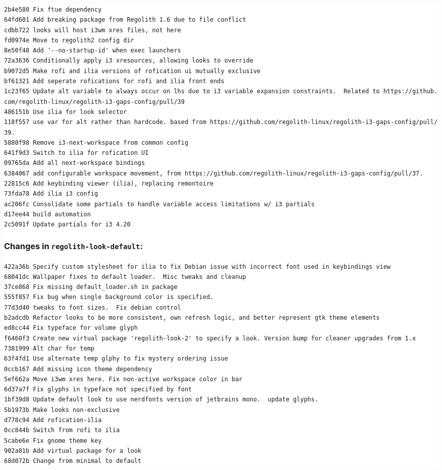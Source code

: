 ```
2b4e580 Fix ftue dependency
64fd601 Add breaking package from Regolith 1.6 due to file conflict
cdbb722 looks will host i3wm xres files, not here
fd0974e Move to regolith2 config dir
8e50f48 Add '--no-startup-id' when exec launchers
72a3636 Conditionally apply i3 xresources, allowing looks to override
b9072d5 Make rofi and ilia versions of rofication ui mutually exclusive
bf61321 Add seperate rofications for rofi and ilia front ends
1c23f65 Update alt variable to always occur on lhs due to i3 variable expansion constraints.  Related to https://github.com/regolith-linux/regolith-i3-gaps-config/pull/39
486151b Use ilia for look selector
118f557 use var for alt rather than hardcode. based from https://github.com/regolith-linux/regolith-i3-gaps-config/pull/39.
5880f98 Remove i3-next-workspace from common config
641f9d3 Switch to ilia for rofication UI
09765da Add all next-workspace bindings
6384067 add configurable workspace movement, from https://github.com/regolith-linux/regolith-i3-gaps-config/pull/37.
22815c6 Add keybinding viewer (ilia), replacing remontoire
73fda78 Add ilia i3 config
ac206fc Consolidate some partials to handle variable access limitations w/ i3 partials
d17ee44 build automation
2c5091f Update partials for i3 4.20
```

### Changes in `regolith-look-default`:
```
422a36b Specify custom stylesheet for ilia to fix Debian issue with incorrect font used in keybindings view
68041dc Wallpaper fixes to default loader.  Misc tweaks and cleanup
37ce868 Fix missing default_loader.sh in package
555f857 Fix bug when single background color is specified.
77d3d40 tweaks to font sizes.  Fix debian control
b2adcdb Refactor looks to be more consistent, own refresh logic, and better represent gtk theme elements
ed8cc44 Fix typeface for volume glyph
f6460f3 Create new virtual package 'regolith-look-2' to specify a look. Version bump for cleaner upgrades from 1.x
7381999 Alt char for temp
63f4fd1 Use alternate temp glphy to fix mystery ordering issue
0ccb167 Add missing icon theme dependency
5ef662a Move i3wm xres here. Fix non-active workspace color in bar
6d37a7f Fix glyphs in typeface not specified by font
1bf39d8 Update default look to use nerdfonts version of jetbrains mono.  update glyphs.
5b1973b Make looks non-exclusive
d778c94 Add rofication-ilia
0cc844b Switch from rofi to ilia
5cabe6e Fix gnome theme key
902a01b Add virtual package for a look
68d072b Change from minimal to default
```
